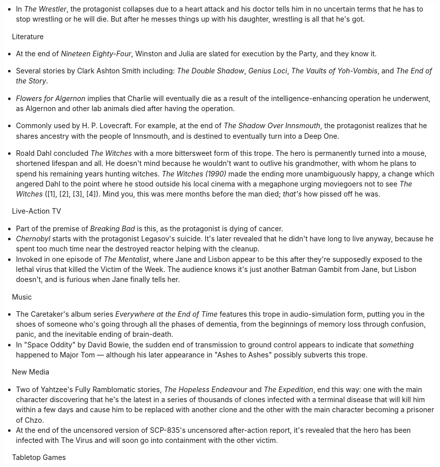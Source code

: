 -   In _The Wrestler_, the protagonist collapses due to a heart attack and his doctor tells him in no uncertain terms that he has to stop wrestling or he will die. But after he messes things up with his daughter, wrestling is all that he's got.

    Literature 

-   At the end of _Nineteen Eighty-Four_, Winston and Julia are slated for execution by the Party, and they know it.
-   Several stories by Clark Ashton Smith including: _The Double Shadow_, _Genius Loci_, _The Vaults of Yoh-Vombis_, and _The End of the Story_.
-   _Flowers for Algernon_ implies that Charlie will eventually die as a result of the intelligence-enhancing operation he underwent, as Algernon and other lab animals died after having the operation.

-   Commonly used by H. P. Lovecraft. For example, at the end of _The Shadow Over Innsmouth_, the protagonist realizes that he shares ancestry with the people of Innsmouth, and is destined to eventually turn into a Deep One.
-   Roald Dahl concluded _The Witches_ with a more bittersweet form of this trope. The hero is permanently turned into a mouse, shortened lifespan and all. He doesn't mind because he wouldn't want to outlive his grandmother, with whom he plans to spend his remaining years hunting witches. _The Witches (1990)_ made the ending more unambiguously happy, a change which angered Dahl to the point where he stood outside his local cinema with a megaphone urging moviegoers not to see _The Witches_ (\[1\], \[2\], \[3\], \[4\]). Mind you, this was mere months before the man died; _that's_ how pissed off he was.

    Live-Action TV 

-   Part of the premise of _Breaking Bad_ is this, as the protagonist is dying of cancer.
-   _Chernobyl_ starts with the protagonist Legasov's suicide. It's later revealed that he didn't have long to live anyway, because he spent too much time near the destroyed reactor helping with the cleanup.
-   Invoked in one episode of _The Mentalist_, where Jane and Lisbon appear to be this after they're supposedly exposed to the lethal virus that killed the Victim of the Week. The audience knows it's just another Batman Gambit from Jane, but Lisbon doesn't, and is furious when Jane finally tells her.

    Music 

-   The Caretaker's album series _Everywhere at the End of Time_ features this trope in audio-simulation form, putting you in the shoes of someone who's going through all the phases of dementia, from the beginnings of memory loss through confusion, panic, and the inevitable ending of brain-death.
-   In "Space Oddity" by David Bowie, the sudden end of transmission to ground control appears to indicate that _something_ happened to Major Tom — although his later appearance in "Ashes to Ashes" possibly subverts this trope.

    New Media 

-   Two of Yahtzee's Fully Ramblomatic stories, _The Hopeless Endeavour_ and _The Expedition_, end this way: one with the main character discovering that he's the latest in a series of thousands of clones infected with a terminal disease that will kill him within a few days and cause him to be replaced with another clone and the other with the main character becoming a prisoner of Chzo.
-   At the end of the uncensored version of SCP-835's uncensored after-action report, it's revealed that the hero has been infected with The Virus and will soon go into containment with the other victim.

    Tabletop Games 
